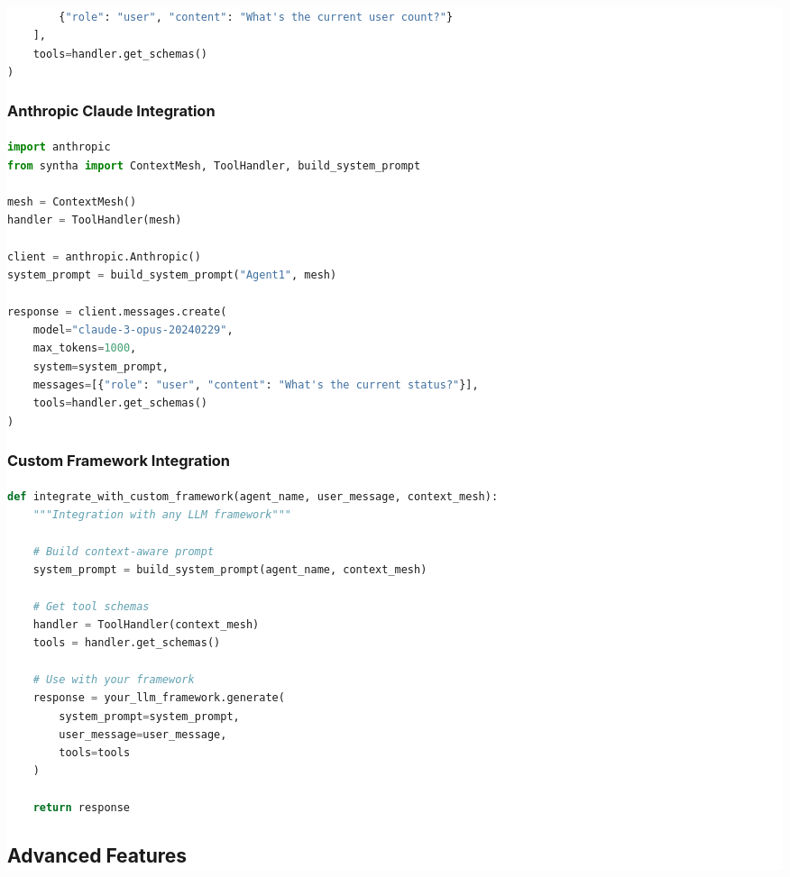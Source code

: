 ```python
        {"role": "user", "content": "What's the current user count?"}
    ],
    tools=handler.get_schemas()
)
```

### Anthropic Claude Integration

```python
import anthropic
from syntha import ContextMesh, ToolHandler, build_system_prompt

mesh = ContextMesh()
handler = ToolHandler(mesh)

client = anthropic.Anthropic()
system_prompt = build_system_prompt("Agent1", mesh)

response = client.messages.create(
    model="claude-3-opus-20240229",
    max_tokens=1000,
    system=system_prompt,
    messages=[{"role": "user", "content": "What's the current status?"}],
    tools=handler.get_schemas()
)
```

### Custom Framework Integration

```python
def integrate_with_custom_framework(agent_name, user_message, context_mesh):
    """Integration with any LLM framework"""
    
    # Build context-aware prompt
    system_prompt = build_system_prompt(agent_name, context_mesh)
    
    # Get tool schemas
    handler = ToolHandler(context_mesh)
    tools = handler.get_schemas()
    
    # Use with your framework
    response = your_llm_framework.generate(
        system_prompt=system_prompt,
        user_message=user_message,
        tools=tools
    )
    
    return response
```

## Advanced Features
